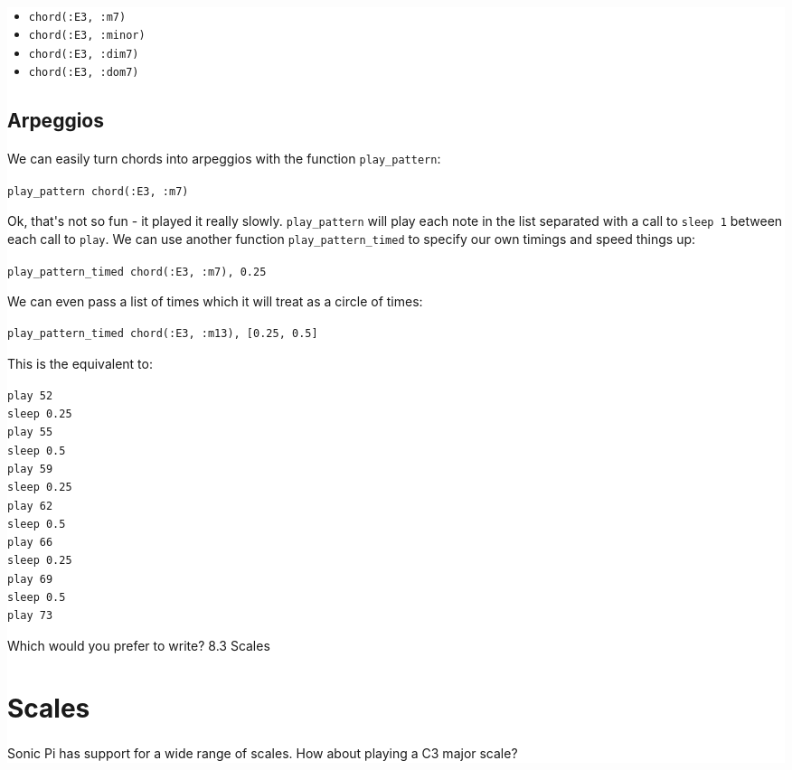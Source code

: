 * `chord(:E3, :m7)`
* `chord(:E3, :minor)`
* `chord(:E3, :dim7)`
* `chord(:E3, :dom7)`

## Arpeggios

We can easily turn chords into arpeggios with the function
`play_pattern`:

```
play_pattern chord(:E3, :m7)
```

Ok, that's not so fun - it played it really slowly. `play_pattern` will
play each note in the list separated with a call to `sleep 1` between
each call to `play`. We can use another function `play_pattern_timed` to
specify our own timings and speed things up:

```
play_pattern_timed chord(:E3, :m7), 0.25
```

We can even pass a list of times which it will treat as a circle of
times:

```
play_pattern_timed chord(:E3, :m13), [0.25, 0.5]
```

This is the equivalent to:

```
play 52
sleep 0.25
play 55
sleep 0.5
play 59
sleep 0.25
play 62
sleep 0.5
play 66
sleep 0.25
play 69
sleep 0.5
play 73
```

Which would you prefer to write?
8.3 Scales

# Scales

Sonic Pi has support for a wide range of scales. How about
playing a C3 major scale?
